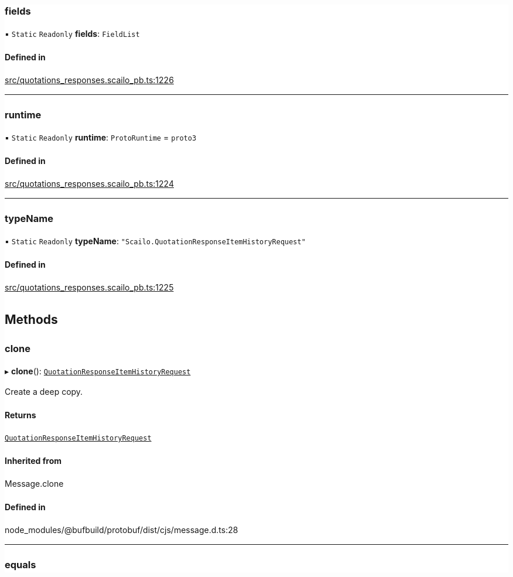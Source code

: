 ### fields

▪ `Static` `Readonly` **fields**: `FieldList`

#### Defined in

[src/quotations_responses.scailo_pb.ts:1226](https://github.com/scailo/ts-sdk/blob/c10a36b57201dfa5903d4b53efa1e62aa6208936/src/quotations_responses.scailo_pb.ts#L1226)

___

### runtime

▪ `Static` `Readonly` **runtime**: `ProtoRuntime` = `proto3`

#### Defined in

[src/quotations_responses.scailo_pb.ts:1224](https://github.com/scailo/ts-sdk/blob/c10a36b57201dfa5903d4b53efa1e62aa6208936/src/quotations_responses.scailo_pb.ts#L1224)

___

### typeName

▪ `Static` `Readonly` **typeName**: ``"Scailo.QuotationResponseItemHistoryRequest"``

#### Defined in

[src/quotations_responses.scailo_pb.ts:1225](https://github.com/scailo/ts-sdk/blob/c10a36b57201dfa5903d4b53efa1e62aa6208936/src/quotations_responses.scailo_pb.ts#L1225)

## Methods

### clone

▸ **clone**(): [`QuotationResponseItemHistoryRequest`](QuotationResponseItemHistoryRequest.md)

Create a deep copy.

#### Returns

[`QuotationResponseItemHistoryRequest`](QuotationResponseItemHistoryRequest.md)

#### Inherited from

Message.clone

#### Defined in

node_modules/@bufbuild/protobuf/dist/cjs/message.d.ts:28

___

### equals
